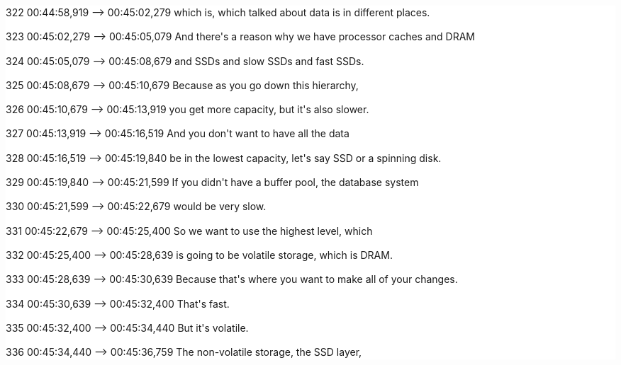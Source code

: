 322
00:44:58,919 --> 00:45:02,279
which is, which talked about data is in different places.

323
00:45:02,279 --> 00:45:05,079
And there's a reason why we have processor caches and DRAM

324
00:45:05,079 --> 00:45:08,679
and SSDs and slow SSDs and fast SSDs.

325
00:45:08,679 --> 00:45:10,679
Because as you go down this hierarchy,

326
00:45:10,679 --> 00:45:13,919
you get more capacity, but it's also slower.

327
00:45:13,919 --> 00:45:16,519
And you don't want to have all the data

328
00:45:16,519 --> 00:45:19,840
be in the lowest capacity, let's say SSD or a spinning disk.

329
00:45:19,840 --> 00:45:21,599
If you didn't have a buffer pool, the database system

330
00:45:21,599 --> 00:45:22,679
would be very slow.

331
00:45:22,679 --> 00:45:25,400
So we want to use the highest level, which

332
00:45:25,400 --> 00:45:28,639
is going to be volatile storage, which is DRAM.

333
00:45:28,639 --> 00:45:30,639
Because that's where you want to make all of your changes.

334
00:45:30,639 --> 00:45:32,400
That's fast.

335
00:45:32,400 --> 00:45:34,440
But it's volatile.

336
00:45:34,440 --> 00:45:36,759
The non-volatile storage, the SSD layer,
